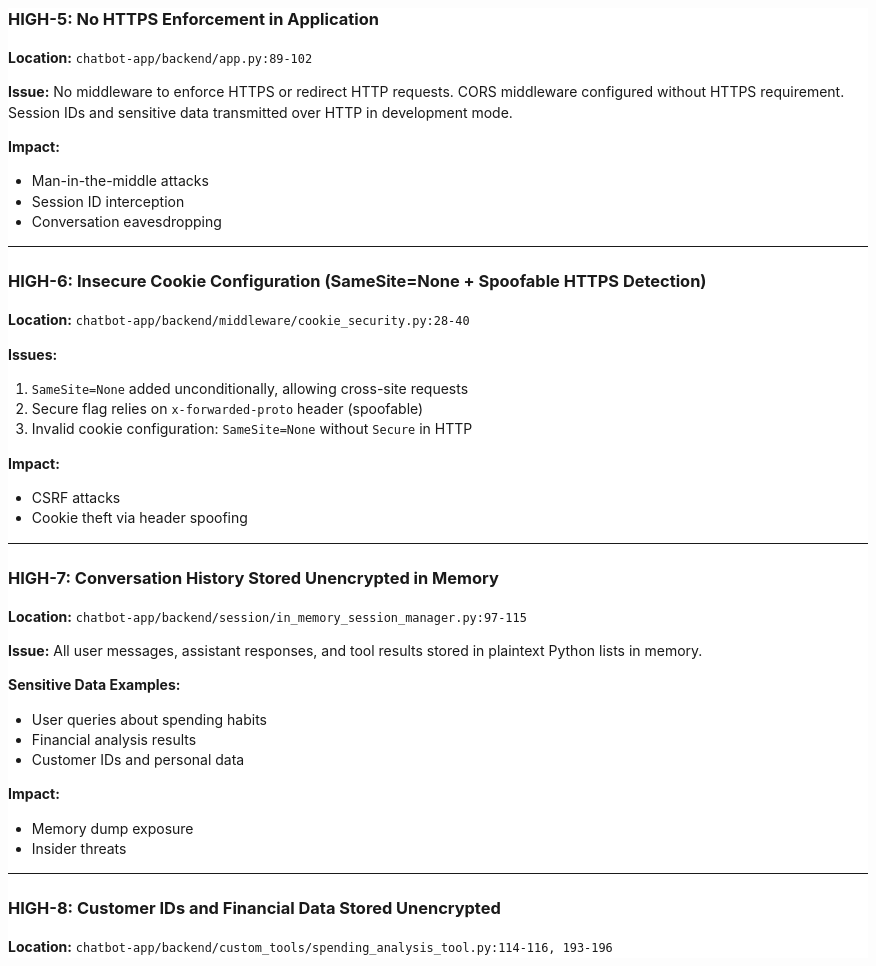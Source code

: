 
### HIGH-5: No HTTPS Enforcement in Application

**Location:** `chatbot-app/backend/app.py:89-102`

**Issue:**
No middleware to enforce HTTPS or redirect HTTP requests. CORS middleware configured without HTTPS requirement. Session IDs and sensitive data transmitted over HTTP in development mode.

**Impact:**
- Man-in-the-middle attacks
- Session ID interception
- Conversation eavesdropping

---

### HIGH-6: Insecure Cookie Configuration (SameSite=None + Spoofable HTTPS Detection)

**Location:** `chatbot-app/backend/middleware/cookie_security.py:28-40`

**Issues:**
1. `SameSite=None` added unconditionally, allowing cross-site requests
2. Secure flag relies on `x-forwarded-proto` header (spoofable)
3. Invalid cookie configuration: `SameSite=None` without `Secure` in HTTP

**Impact:**
- CSRF attacks
- Cookie theft via header spoofing

---

### HIGH-7: Conversation History Stored Unencrypted in Memory

**Location:** `chatbot-app/backend/session/in_memory_session_manager.py:97-115`

**Issue:**
All user messages, assistant responses, and tool results stored in plaintext Python lists in memory.

**Sensitive Data Examples:**
- User queries about spending habits
- Financial analysis results
- Customer IDs and personal data

**Impact:**
- Memory dump exposure
- Insider threats

---

### HIGH-8: Customer IDs and Financial Data Stored Unencrypted

**Location:** `chatbot-app/backend/custom_tools/spending_analysis_tool.py:114-116, 193-196`
